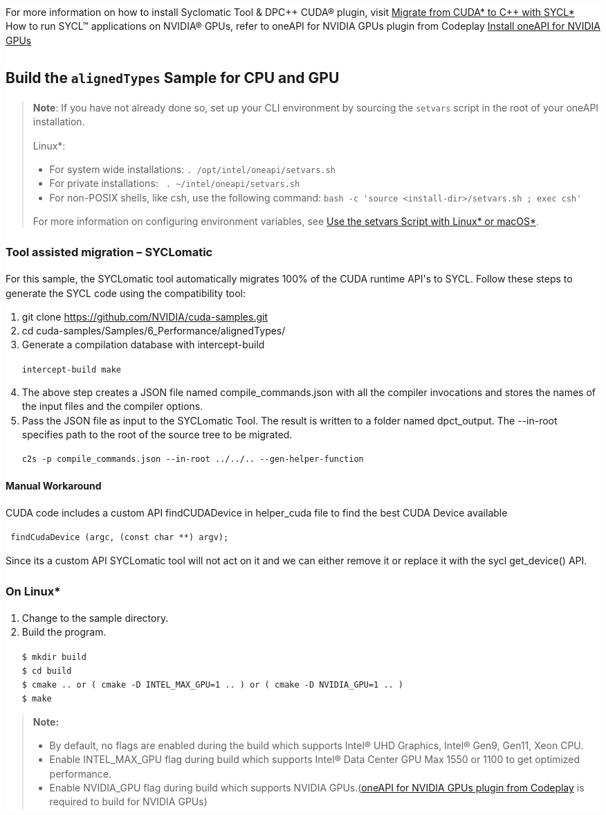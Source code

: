 For more information on how to install Syclomatic Tool & DPC++ CUDA® plugin, visit [Migrate from CUDA* to C++ with SYCL*](https://www.intel.com/content/www/us/en/developer/tools/oneapi/training/migrate-from-cuda-to-cpp-with-sycl.html#gs.v354cy) <br> How to run SYCL™ applications on NVIDIA® GPUs, refer to oneAPI for NVIDIA GPUs plugin from Codeplay [Install oneAPI for NVIDIA GPUs](https://developer.codeplay.com/products/oneapi/nvidia/)

## Build the `alignedTypes` Sample for CPU and GPU

> **Note**: If you have not already done so, set up your CLI
> environment by sourcing  the `setvars` script in the root of your oneAPI installation.
>
> Linux*:
> - For system wide installations: `. /opt/intel/oneapi/setvars.sh`
> - For private installations: ` . ~/intel/oneapi/setvars.sh`
> - For non-POSIX shells, like csh, use the following command: `bash -c 'source <install-dir>/setvars.sh ; exec csh'`
>
> For more information on configuring environment variables, see [Use the setvars Script with Linux* or macOS*](https://www.intel.com/content/www/us/en/develop/documentation/oneapi-programming-guide/top/oneapi-development-environment-setup/use-the-setvars-script-with-linux-or-macos.html).

### Tool assisted migration – SYCLomatic 

For this sample, the SYCLomatic tool automatically migrates 100% of the CUDA runtime API's to SYCL. Follow these steps to generate the SYCL code using the compatibility tool:

1. git clone https://github.com/NVIDIA/cuda-samples.git
2. cd cuda-samples/Samples/6_Performance/alignedTypes/
3. Generate a compilation database with intercept-build
   ```
   intercept-build make
   ```
4. The above step creates a JSON file named compile_commands.json with all the compiler invocations and stores the names of the input files and the compiler options.
5. Pass the JSON file as input to the SYCLomatic Tool. The result is written to a folder named dpct_output. The --in-root specifies path to the root of the source tree to be migrated.
   ```
   c2s -p compile_commands.json --in-root ../../.. --gen-helper-function
   ```
#### Manual Workaround
CUDA code includes a custom API findCUDADevice in helper_cuda file to find the best CUDA Device available
```
 findCudaDevice (argc, (const char **) argv);   
```
Since its a custom API SYCLomatic tool will not act on it and we can either remove it or replace it with the sycl get_device() API.
### On Linux*

1. Change to the sample directory.
2. Build the program.
   ```
   $ mkdir build
   $ cd build
   $ cmake .. or ( cmake -D INTEL_MAX_GPU=1 .. ) or ( cmake -D NVIDIA_GPU=1 .. )
   $ make
   ```
>**Note:** 
> - By default, no flags are enabled during the build which supports Intel® UHD Graphics, Intel® Gen9, Gen11, Xeon CPU.
> - Enable INTEL_MAX_GPU flag during build which supports Intel® Data Center GPU Max 1550 or 1100 to get optimized performance.
> - Enable NVIDIA_GPU flag during build which supports NVIDIA GPUs.([oneAPI for NVIDIA GPUs plugin from Codeplay](https://developer.codeplay.com/products/oneapi/nvidia/)  is required to build for NVIDIA GPUs)